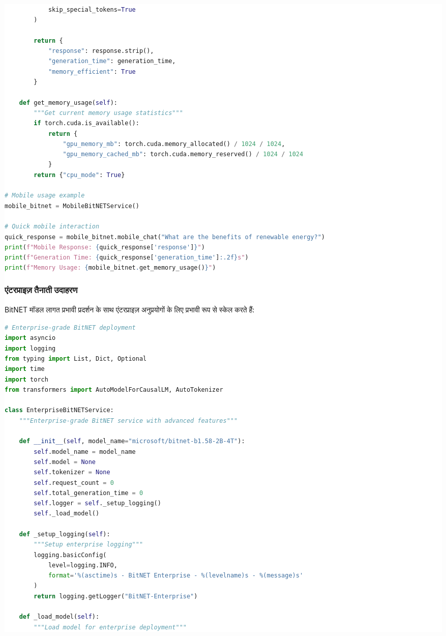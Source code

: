 ```python
            skip_special_tokens=True
        )
        
        return {
            "response": response.strip(),
            "generation_time": generation_time,
            "memory_efficient": True
        }
    
    def get_memory_usage(self):
        """Get current memory usage statistics"""
        if torch.cuda.is_available():
            return {
                "gpu_memory_mb": torch.cuda.memory_allocated() / 1024 / 1024,
                "gpu_memory_cached_mb": torch.cuda.memory_reserved() / 1024 / 1024
            }
        return {"cpu_mode": True}

# Mobile usage example
mobile_bitnet = MobileBitNETService()

# Quick mobile interaction
quick_response = mobile_bitnet.mobile_chat("What are the benefits of renewable energy?")
print(f"Mobile Response: {quick_response['response']}")
print(f"Generation Time: {quick_response['generation_time']:.2f}s")
print(f"Memory Usage: {mobile_bitnet.get_memory_usage()}")
```

### एंटरप्राइज़ तैनाती उदाहरण

BitNET मॉडल लागत प्रभावी प्रदर्शन के साथ एंटरप्राइज़ अनुप्रयोगों के लिए प्रभावी रूप से स्केल करते हैं:

```python
# Enterprise-grade BitNET deployment
import asyncio
import logging
from typing import List, Dict, Optional
import time
import torch
from transformers import AutoModelForCausalLM, AutoTokenizer

class EnterpriseBitNETService:
    """Enterprise-grade BitNET service with advanced features"""
    
    def __init__(self, model_name="microsoft/bitnet-b1.58-2B-4T"):
        self.model_name = model_name
        self.model = None
        self.tokenizer = None
        self.request_count = 0
        self.total_generation_time = 0
        self.logger = self._setup_logging()
        self._load_model()
    
    def _setup_logging(self):
        """Setup enterprise logging"""
        logging.basicConfig(
            level=logging.INFO,
            format='%(asctime)s - BitNET Enterprise - %(levelname)s - %(message)s'
        )
        return logging.getLogger("BitNET-Enterprise")
    
    def _load_model(self):
        """Load model for enterprise deployment"""
```